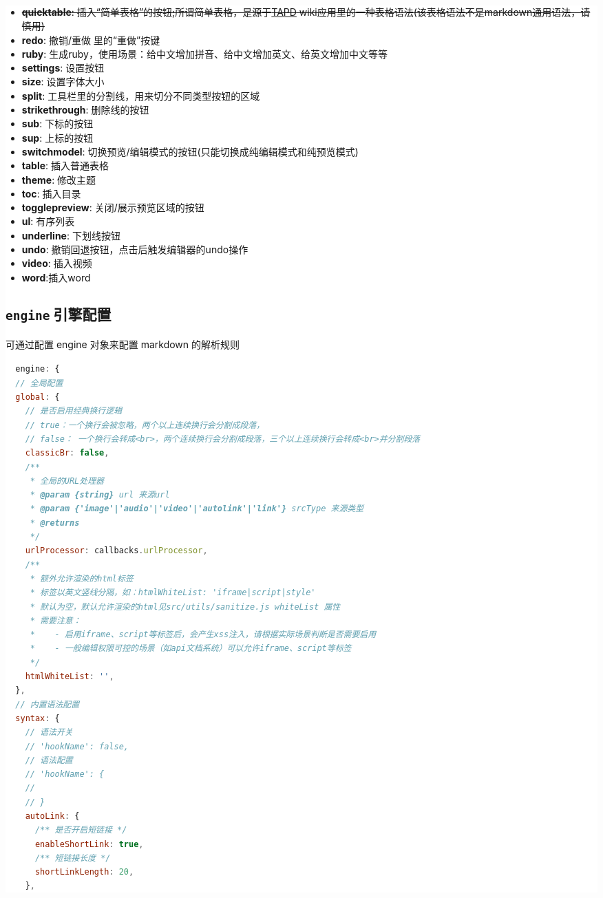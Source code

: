   - ~~**quicktable**:  插入“简单表格”的按钮;所谓简单表格，是源于[TAPD](https://tapd.cn) wiki应用里的一种表格语法(该表格语法不是markdown通用语法，请慎用)~~<Badge type="danger" text="敬请期待" />
  - **redo**:  撤销/重做 里的“重做”按键
  - **ruby**:  生成ruby，使用场景：给中文增加拼音、给中文增加英文、给英文增加中文等等
  - **settings**:  设置按钮
  - **size**:  设置字体大小
  - **split**:  工具栏里的分割线，用来切分不同类型按钮的区域
  - **strikethrough**:  删除线的按钮
  - **sub**:  下标的按钮
  - **sup**:  上标的按钮
  - **switchmodel**:  切换预览/编辑模式的按钮(只能切换成纯编辑模式和纯预览模式)
  - **table**:  插入普通表格
  - **theme**:  修改主题
  - **toc**:  插入目录
  - **togglepreview**: 关闭/展示预览区域的按钮
  - **ul**: 有序列表
  - **underline**: 下划线按钮
  - **undo**:  撤销回退按钮，点击后触发编辑器的undo操作
  - **video**:  插入视频
  - **word**:插入word

## `engine` 引擎配置

可通过配置 engine 对象来配置 markdown 的解析规则

```js
  engine: {
  // 全局配置
  global: {
    // 是否启用经典换行逻辑
    // true：一个换行会被忽略，两个以上连续换行会分割成段落，
    // false： 一个换行会转成<br>，两个连续换行会分割成段落，三个以上连续换行会转成<br>并分割段落
    classicBr: false,
    /**
     * 全局的URL处理器
     * @param {string} url 来源url
     * @param {'image'|'audio'|'video'|'autolink'|'link'} srcType 来源类型
     * @returns
     */
    urlProcessor: callbacks.urlProcessor,
    /**
     * 额外允许渲染的html标签
     * 标签以英文竖线分隔，如：htmlWhiteList: 'iframe|script|style'
     * 默认为空，默认允许渲染的html见src/utils/sanitize.js whiteList 属性
     * 需要注意：
     *    - 启用iframe、script等标签后，会产生xss注入，请根据实际场景判断是否需要启用
     *    - 一般编辑权限可控的场景（如api文档系统）可以允许iframe、script等标签
     */
    htmlWhiteList: '',
  },
  // 内置语法配置
  syntax: {
    // 语法开关
    // 'hookName': false,
    // 语法配置
    // 'hookName': {
    //
    // }
    autoLink: {
      /** 是否开启短链接 */
      enableShortLink: true,
      /** 短链接长度 */
      shortLinkLength: 20,
    },
```